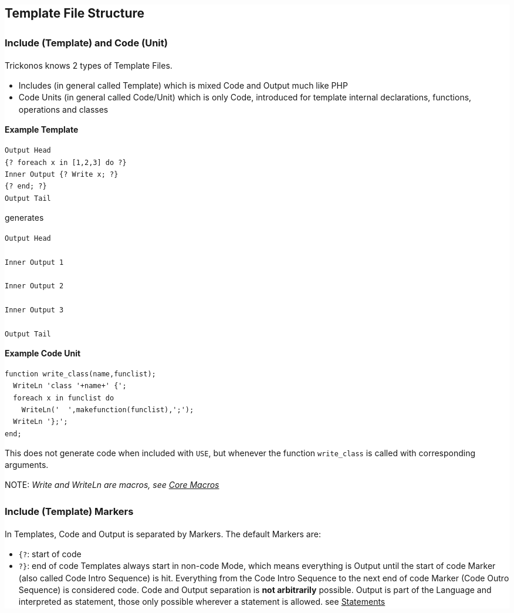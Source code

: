 

## Template File Structure ##

### Include (Template) and Code (Unit) ###
Trickonos knows 2 types of Template Files.
  * Includes (in general called Template) which is mixed Code and Output much like PHP
  * Code Units (in general called Code/Unit) which is only Code, introduced for template internal declarations, functions, operations and classes


**Example Template**
```
Output Head
{? foreach x in [1,2,3] do ?}
Inner Output {? Write x; ?}
{? end; ?}
Output Tail
```
generates
```
Output Head

Inner Output 1

Inner Output 2

Inner Output 3

Output Tail

```

**Example Code Unit**
```
function write_class(name,funclist);
  WriteLn 'class '+name+' {';
  foreach x in funclist do
    WriteLn('  ',makefunction(funclist),';');
  WriteLn '};';
end;
```
This does not generate code when included with `USE`, but whenever the
function `write_class` is called with corresponding arguments.

NOTE: _Write and WriteLn are macros, see [Core Macros](tplsyntax#Core_Macros.md)_

### Include (Template) Markers ###

In Templates, Code and Output is separated by Markers. The default Markers are:
  * `{?`: start of code
  * `?}`: end of code
Templates always start in non-code Mode, which means everything is Output until
the start of code Marker (also called Code Intro Sequence) is hit. Everything from
the Code Intro Sequence to the next end of code Marker (Code Outro Sequence) is considered code. Code and Output separation is **not arbitrarily** possible. Output is part of the Language and interpreted as statement, those only possible wherever a statement is allowed. see [Statements](tplsyntax#Statements.md)
